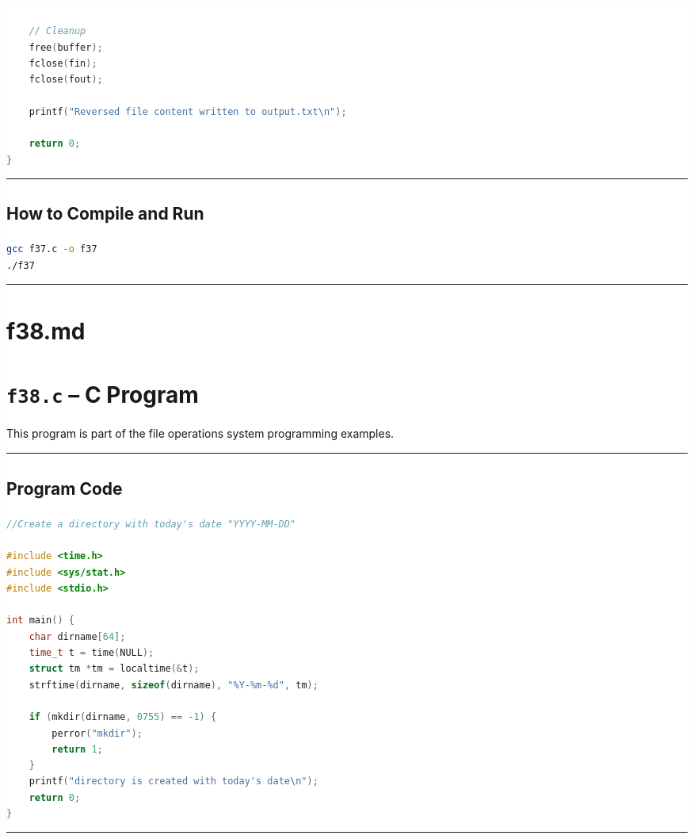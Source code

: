 ```c

    // Cleanup
    free(buffer);
    fclose(fin);
    fclose(fout);

    printf("Reversed file content written to output.txt\n");

    return 0;
}


```

---

##  How to Compile and Run

```bash
gcc f37.c -o f37
./f37
```




---

# f38.md

# `f38.c` – C Program

This program is part of the file operations system programming examples.

---

##  Program Code

```c
//Create a directory with today's date "YYYY-MM-DD"

#include <time.h>
#include <sys/stat.h>
#include <stdio.h>

int main() {
    char dirname[64];
    time_t t = time(NULL);
    struct tm *tm = localtime(&t);
    strftime(dirname, sizeof(dirname), "%Y-%m-%d", tm);

    if (mkdir(dirname, 0755) == -1) {
        perror("mkdir");
        return 1;
    }
    printf("directory is created with today's date\n");
    return 0;
}


```

---